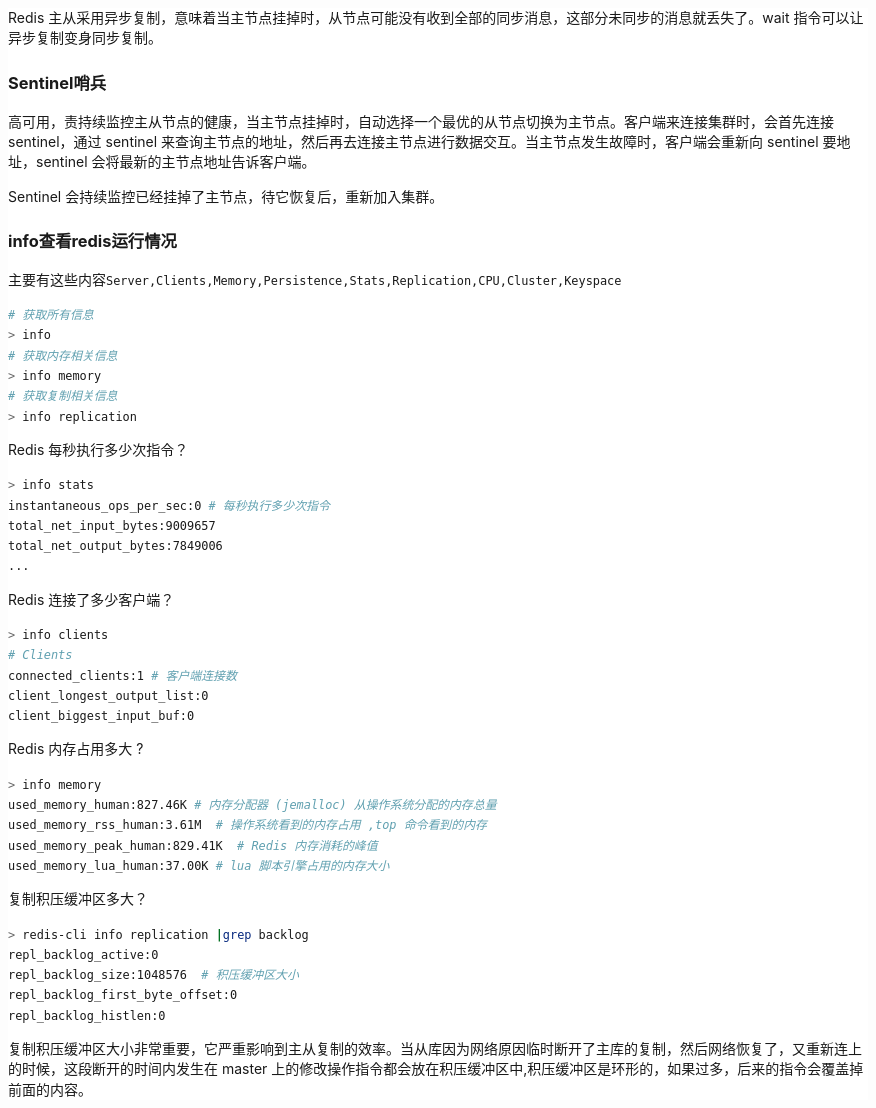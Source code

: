 Redis 主从采用异步复制，意味着当主节点挂掉时，从节点可能没有收到全部的同步消息，这部分未同步的消息就丢失了。wait 指令可以让异步复制变身同步复制。


### Sentinel哨兵
高可用，责持续监控主从节点的健康，当主节点挂掉时，自动选择一个最优的从节点切换为主节点。客户端来连接集群时，会首先连接 sentinel，通过 sentinel 来查询主节点的地址，然后再去连接主节点进行数据交互。当主节点发生故障时，客户端会重新向 sentinel 要地址，sentinel 会将最新的主节点地址告诉客户端。

Sentinel 会持续监控已经挂掉了主节点，待它恢复后，重新加入集群。

### info查看redis运行情况
主要有这些内容`Server,Clients,Memory,Persistence,Stats,Replication,CPU,Cluster,Keyspace`

```bash
# 获取所有信息
> info
# 获取内存相关信息
> info memory
# 获取复制相关信息
> info replication
```
Redis 每秒执行多少次指令？

```bash
> info stats
instantaneous_ops_per_sec:0 # 每秒执行多少次指令
total_net_input_bytes:9009657
total_net_output_bytes:7849006
...
```

Redis 连接了多少客户端？
```bash
> info clients
# Clients
connected_clients:1	# 客户端连接数
client_longest_output_list:0
client_biggest_input_buf:0
```

Redis 内存占用多大 ?
```bash
> info memory
used_memory_human:827.46K # 内存分配器 (jemalloc) 从操作系统分配的内存总量
used_memory_rss_human:3.61M  # 操作系统看到的内存占用 ,top 命令看到的内存
used_memory_peak_human:829.41K  # Redis 内存消耗的峰值
used_memory_lua_human:37.00K # lua 脚本引擎占用的内存大小
```

复制积压缓冲区多大？
```bash
> redis-cli info replication |grep backlog
repl_backlog_active:0
repl_backlog_size:1048576  # 积压缓冲区大小
repl_backlog_first_byte_offset:0
repl_backlog_histlen:0
```
复制积压缓冲区大小非常重要，它严重影响到主从复制的效率。当从库因为网络原因临时断开了主库的复制，然后网络恢复了，又重新连上的时候，这段断开的时间内发生在 master 上的修改操作指令都会放在积压缓冲区中,积压缓冲区是环形的，如果过多，后来的指令会覆盖掉前面的内容。
